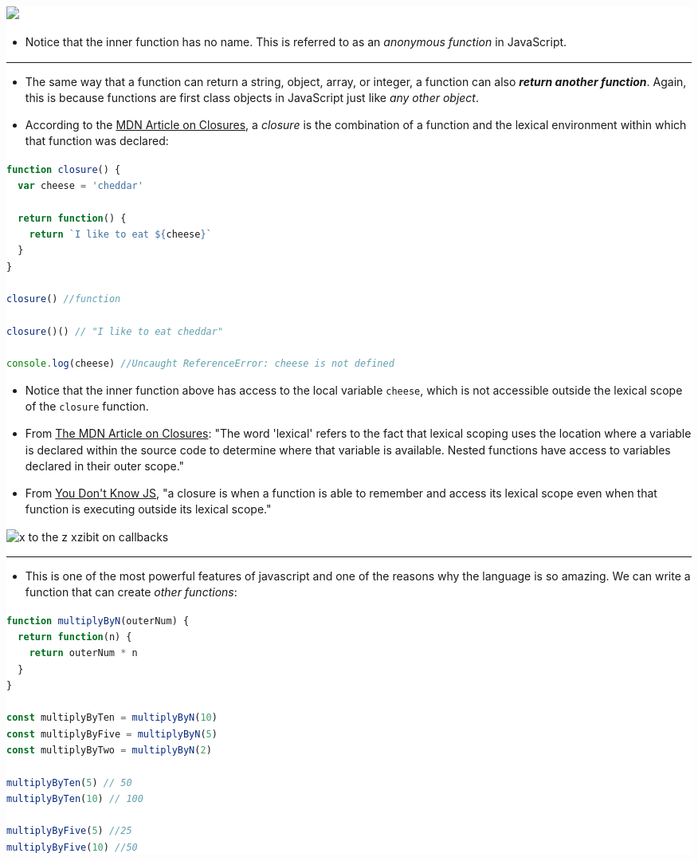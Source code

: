 ![](https://media.giphy.com/media/xT0xeJpnrWC4XWblEk/giphy.gif)

- Notice that the inner function has no name. This is referred to as an _anonymous function_ in JavaScript.


---

- The same way that a function can return a string, object, array, or integer, a function can also **_return another function_**. Again, this is because functions are first class objects in JavaScript just like _any other object_.

- According to the [MDN Article on Closures](https://developer.mozilla.org/en-US/docs/Web/JavaScript/Closures), a _closure_ is the combination of a function and the lexical environment within which that function was declared:

```javascript
function closure() {
  var cheese = 'cheddar'

  return function() {
    return `I like to eat ${cheese}`
  }
}

closure() //function

closure()() // "I like to eat cheddar"

console.log(cheese) //Uncaught ReferenceError: cheese is not defined
```

- Notice that the inner function above has access to the local variable `cheese`, which is not accessible outside the lexical scope of the `closure` function.

- From [The MDN Article on Closures](https://developer.mozilla.org/en-US/docs/Web/JavaScript/Closures): "The word 'lexical' refers to the fact that lexical scoping uses the location where a variable is declared within the source code to determine where that variable is available. Nested functions have access to variables declared in their outer scope."

- From [You Don't Know JS](https://github.com/getify/You-Dont-Know-JS/blob/31e1d4ff600d88cc2ce243903ab8a3a9d15cce15/scope%20%26%20closures/ch5.md), "a closure is when a function is able to remember and access its lexical scope even when that function is executing outside its lexical scope."

![x to the z xzibit on callbacks](https://kevhuang.com/content/images/2015/07/xzibit-loves-callbacks.png)

---

- This is one of the most powerful features of javascript and one of the reasons why the language is so amazing. We can write a function that can create _other functions_:

```javascript
function multiplyByN(outerNum) {
  return function(n) {
    return outerNum * n
  }
}

const multiplyByTen = multiplyByN(10)
const multiplyByFive = multiplyByN(5)
const multiplyByTwo = multiplyByN(2)

multiplyByTen(5) // 50
multiplyByTen(10) // 100

multiplyByFive(5) //25
multiplyByFive(10) //50

```